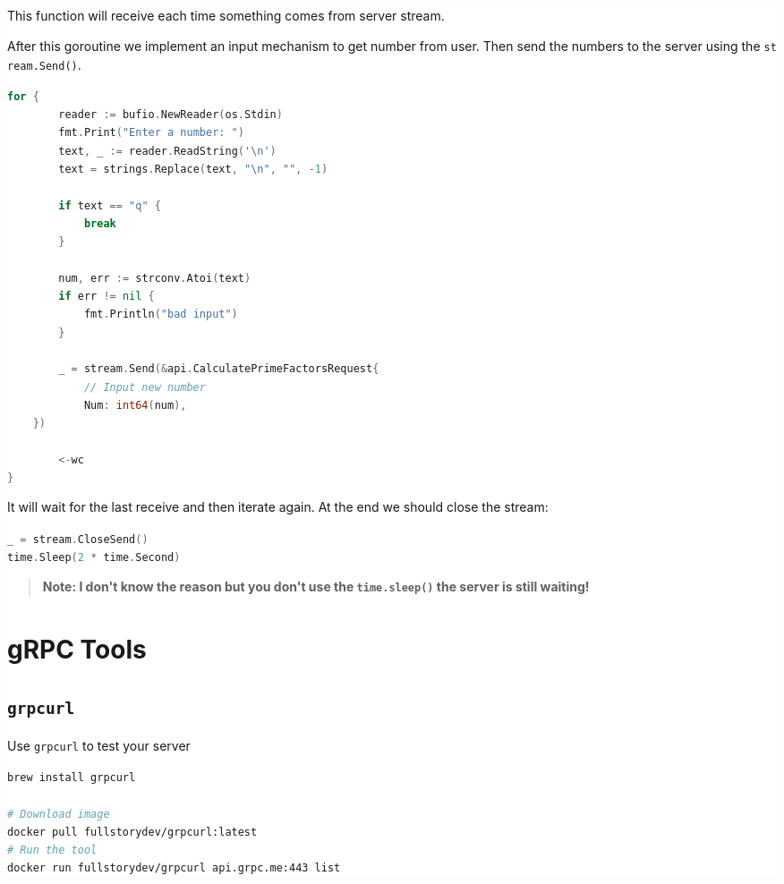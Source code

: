 ```go
```

This function will receive each time something comes from server stream.

After this goroutine we implement an input mechanism to get number from user. Then send the numbers to the server using the `stream.Send()`.

```go
for {
		reader := bufio.NewReader(os.Stdin)
		fmt.Print("Enter a number: ")
		text, _ := reader.ReadString('\n')
		text = strings.Replace(text, "\n", "", -1)

		if text == "q" {
			break
		}

		num, err := strconv.Atoi(text)
		if err != nil {
			fmt.Println("bad input")
		}

		_ = stream.Send(&api.CalculatePrimeFactorsRequest{
			// Input new number
			Num: int64(num),
	})

		<-wc
}
```

It will wait for the last receive and then iterate again. At the end we should close the stream:

```go
_ = stream.CloseSend()
time.Sleep(2 * time.Second)
```

> **Note: I don't know the reason but you don't use the `time.sleep()` the server is still waiting!**
> 

# gRPC Tools

## `grpcurl`

Use `grpcurl` to test your server

```bash
brew install grpcurl

# Download image
docker pull fullstorydev/grpcurl:latest
# Run the tool
docker run fullstorydev/grpcurl api.grpc.me:443 list
```
